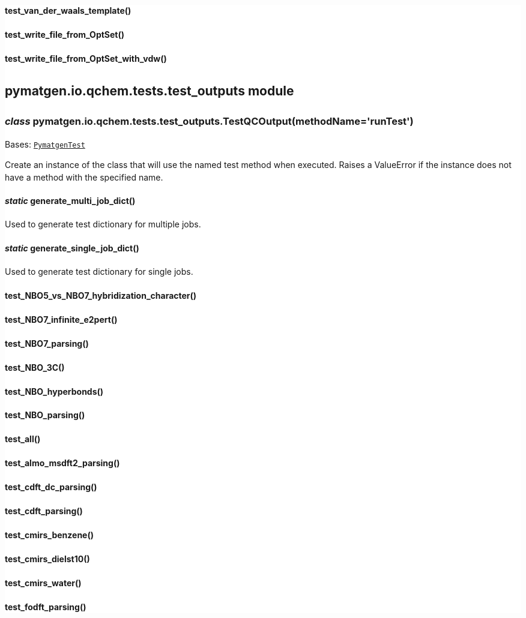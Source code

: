 #### test_van_der_waals_template()

#### test_write_file_from_OptSet()

#### test_write_file_from_OptSet_with_vdw()
## pymatgen.io.qchem.tests.test_outputs module


### _class_ pymatgen.io.qchem.tests.test_outputs.TestQCOutput(methodName='runTest')
Bases: [`PymatgenTest`](pymatgen.util.md#pymatgen.util.testing.PymatgenTest)

Create an instance of the class that will use the named test
method when executed. Raises a ValueError if the instance does
not have a method with the specified name.


#### _static_ generate_multi_job_dict()
Used to generate test dictionary for multiple jobs.


#### _static_ generate_single_job_dict()
Used to generate test dictionary for single jobs.


#### test_NBO5_vs_NBO7_hybridization_character()

#### test_NBO7_infinite_e2pert()

#### test_NBO7_parsing()

#### test_NBO_3C()

#### test_NBO_hyperbonds()

#### test_NBO_parsing()

#### test_all()

#### test_almo_msdft2_parsing()

#### test_cdft_dc_parsing()

#### test_cdft_parsing()

#### test_cmirs_benzene()

#### test_cmirs_dielst10()

#### test_cmirs_water()

#### test_fodft_parsing()
